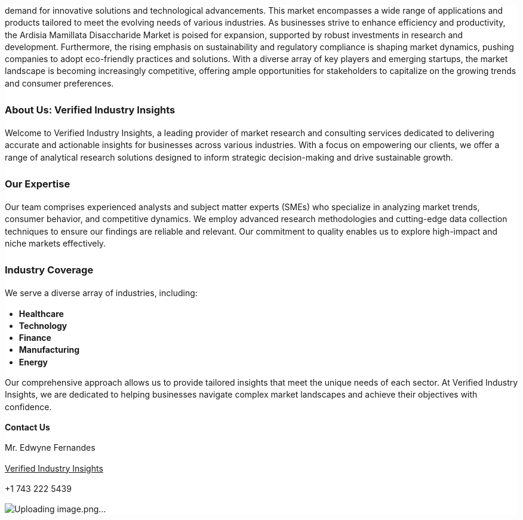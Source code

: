 demand for innovative solutions and technological advancements. This market encompasses a wide range of applications and products tailored to meet the evolving needs of various industries. As businesses strive to enhance efficiency and productivity, the Ardisia Mamillata Disaccharide Market is poised for expansion, supported by robust investments in research and development. Furthermore, the rising emphasis on sustainability and regulatory compliance is shaping market dynamics, pushing companies to adopt eco-friendly practices and solutions. With a diverse array of key players and emerging startups, the market landscape is becoming increasingly competitive, offering ample opportunities for stakeholders to capitalize on the growing trends and consumer preferences.</p><h3>About Us: Verified Industry Insights</h3><p>Welcome to Verified Industry Insights, a leading provider of market research and consulting services dedicated to delivering accurate and actionable insights for businesses across various industries. With a focus on empowering our clients, we offer a range of analytical research solutions designed to inform strategic decision-making and drive sustainable growth.</p><h3>Our Expertise</h3><p>Our team comprises experienced analysts and subject matter experts (SMEs) who specialize in analyzing market trends, consumer behavior, and competitive dynamics. We employ advanced research methodologies and cutting-edge data collection techniques to ensure our findings are reliable and relevant. Our commitment to quality enables us to explore high-impact and niche markets effectively.</p><h3>Industry Coverage</h3><p>We serve a diverse array of industries, including:</p><ul><li><strong>Healthcare</strong></li><li><strong>Technology</strong></li><li><strong>Finance</strong></li><li><strong>Manufacturing</strong></li><li><strong>Energy</strong></li></ul><p>Our comprehensive approach allows us to provide tailored insights that meet the unique needs of each sector. At Verified Industry Insights, we are dedicated to helping businesses navigate complex market landscapes and achieve their objectives with confidence.</p><p><strong>Contact Us</strong></p><p>Mr. Edwyne Fernandes</p><p><a href="https://www.verifiedindustryinsights.com/">Verified Industry Insights</a></p><p>+1 743 222 5439</p>
![Uploading image.png…]()
